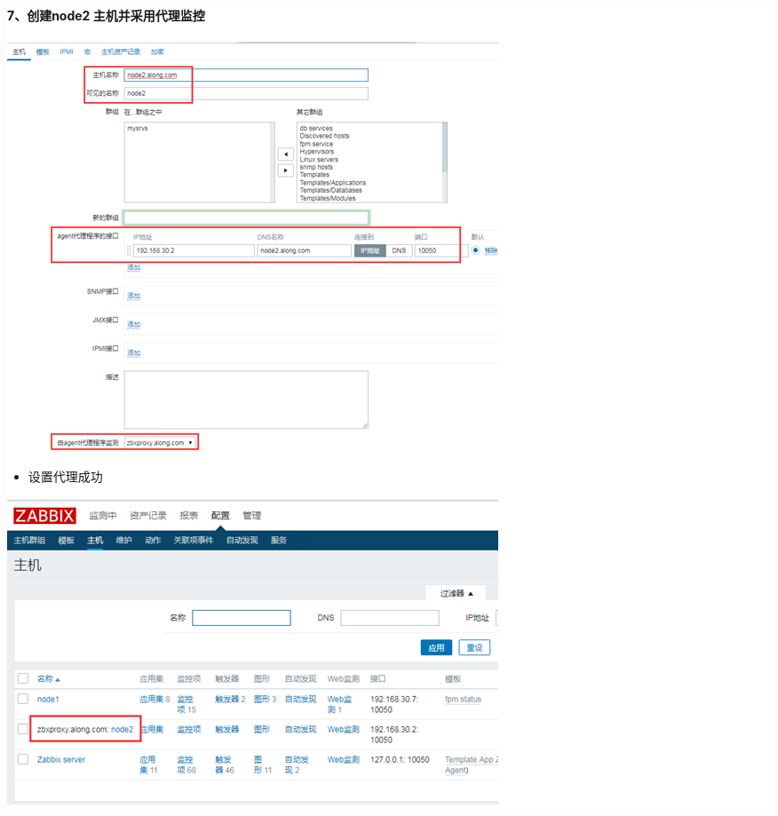  

#### 7、创建node2 主机并采用代理监控

![img](assets/1216496-20171226172054682-1009619727.png)

- 设置代理成功


![img](assets/1216496-20171226172055307-1060200173.png)

 
